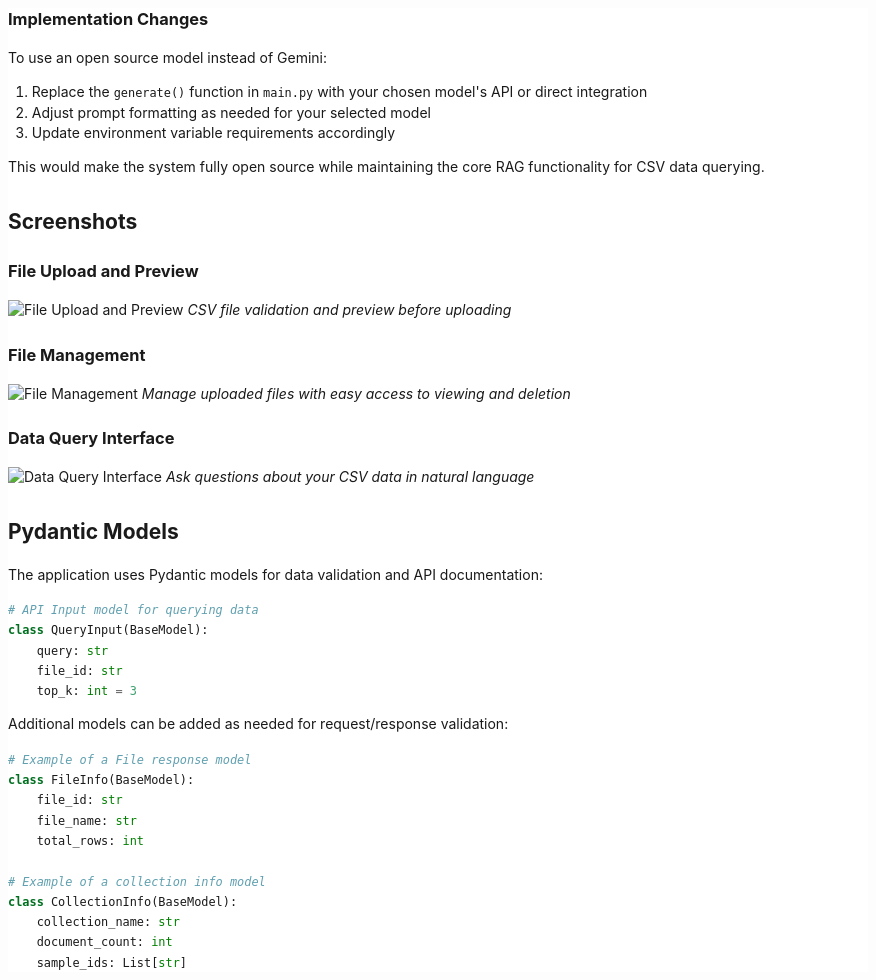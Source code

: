 ### Implementation Changes

To use an open source model instead of Gemini:

1. Replace the `generate()` function in `main.py` with your chosen model's API or direct integration
2. Adjust prompt formatting as needed for your selected model
3. Update environment variable requirements accordingly

This would make the system fully open source while maintaining the core RAG functionality for CSV data querying.


## Screenshots


### File Upload and Preview
![File Upload and Preview](path/to/Screenshot_2025-04-09_054411.png)
*CSV file validation and preview before uploading*

### File Management
![File Management](path/to/Screenshot_2025-04-09_054502.png)
*Manage uploaded files with easy access to viewing and deletion*

### Data Query Interface
![Data Query Interface](path/to/Screenshot_2025-04-09_054521.png)
*Ask questions about your CSV data in natural language*

## Pydantic Models

The application uses Pydantic models for data validation and API documentation:

```python
# API Input model for querying data
class QueryInput(BaseModel):
    query: str
    file_id: str
    top_k: int = 3
```

Additional models can be added as needed for request/response validation:

```python
# Example of a File response model
class FileInfo(BaseModel):
    file_id: str
    file_name: str
    total_rows: int
    
# Example of a collection info model
class CollectionInfo(BaseModel):
    collection_name: str
    document_count: int
    sample_ids: List[str]
```
